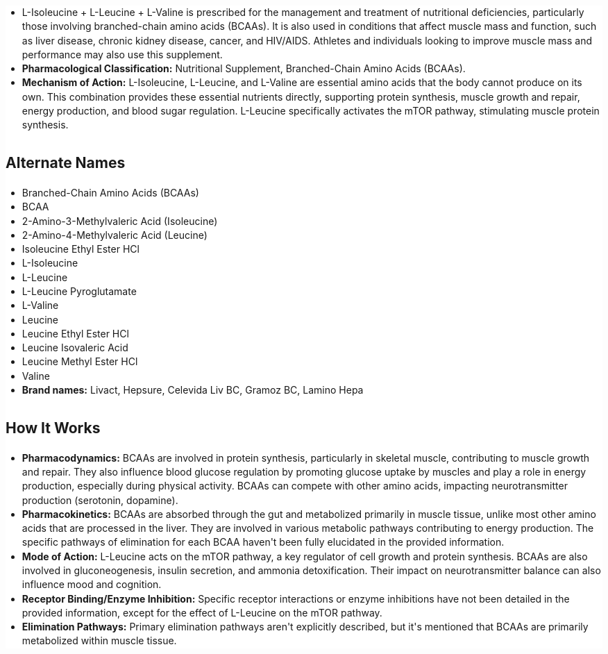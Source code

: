 - L-Isoleucine + L-Leucine + L-Valine is prescribed for the management and treatment of nutritional deficiencies, particularly those involving branched-chain amino acids (BCAAs).  It is also used in conditions that affect muscle mass and function, such as liver disease, chronic kidney disease, cancer, and HIV/AIDS. Athletes and individuals looking to improve muscle mass and performance may also use this supplement.
- **Pharmacological Classification:** Nutritional Supplement, Branched-Chain Amino Acids (BCAAs).
- **Mechanism of Action:** L-Isoleucine, L-Leucine, and L-Valine are essential amino acids that the body cannot produce on its own.  This combination provides these essential nutrients directly, supporting protein synthesis, muscle growth and repair, energy production, and blood sugar regulation. L-Leucine specifically activates the mTOR pathway, stimulating muscle protein synthesis.


## **Alternate Names**

- Branched-Chain Amino Acids (BCAAs)
- BCAA
- 2-Amino-3-Methylvaleric Acid (Isoleucine)
- 2-Amino-4-Methylvaleric Acid (Leucine)
- Isoleucine Ethyl Ester HCl
- L-Isoleucine
- L-Leucine
- L-Leucine Pyroglutamate
- L-Valine
- Leucine
- Leucine Ethyl Ester HCl
- Leucine Isovaleric Acid
- Leucine Methyl Ester HCl
- Valine
- **Brand names:** Livact, Hepsure, Celevida Liv BC, Gramoz BC, Lamino Hepa


## **How It Works**

- **Pharmacodynamics:** BCAAs are involved in protein synthesis, particularly in skeletal muscle, contributing to muscle growth and repair. They also influence blood glucose regulation by promoting glucose uptake by muscles and play a role in energy production, especially during physical activity.  BCAAs can compete with other amino acids, impacting neurotransmitter production (serotonin, dopamine).
- **Pharmacokinetics:**  BCAAs are absorbed through the gut and metabolized primarily in muscle tissue, unlike most other amino acids that are processed in the liver. They are involved in various metabolic pathways contributing to energy production. The specific pathways of elimination for each BCAA haven't been fully elucidated in the provided information.
- **Mode of Action:** L-Leucine acts on the mTOR pathway, a key regulator of cell growth and protein synthesis.  BCAAs are also involved in gluconeogenesis, insulin secretion, and ammonia detoxification. Their impact on neurotransmitter balance can also influence mood and cognition.
- **Receptor Binding/Enzyme Inhibition:** Specific receptor interactions or enzyme inhibitions have not been detailed in the provided information, except for the effect of L-Leucine on the mTOR pathway.
- **Elimination Pathways:**  Primary elimination pathways aren't explicitly described, but it's mentioned that BCAAs are primarily metabolized within muscle tissue.

